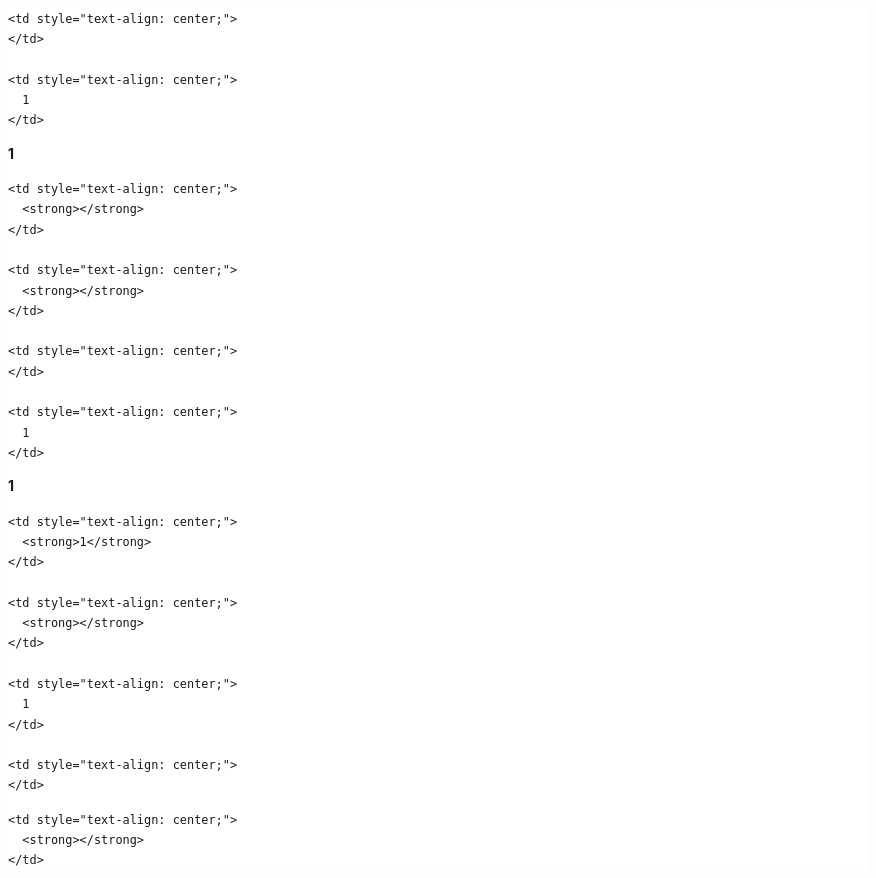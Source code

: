     <td style="text-align: center;">
    </td>
    
    <td style="text-align: center;">
      1
    </td>
  </tr>
  
  <tr>
    <td style="text-align: center;">
      <strong>1</strong>
    </td>
    
    <td style="text-align: center;">
      <strong></strong>
    </td>
    
    <td style="text-align: center;">
      <strong></strong>
    </td>
    
    <td style="text-align: center;">
    </td>
    
    <td style="text-align: center;">
      1
    </td>
  </tr>
  
  <tr>
    <td style="text-align: center;">
      <strong>1</strong>
    </td>
    
    <td style="text-align: center;">
      <strong>1</strong>
    </td>
    
    <td style="text-align: center;">
      <strong></strong>
    </td>
    
    <td style="text-align: center;">
      1
    </td>
    
    <td style="text-align: center;">
    </td>
  </tr>
  
  <tr>
    <td style="text-align: center;">
      <strong></strong>
    </td>
    
    <td style="text-align: center;">
      <strong></strong>
    </td>
    